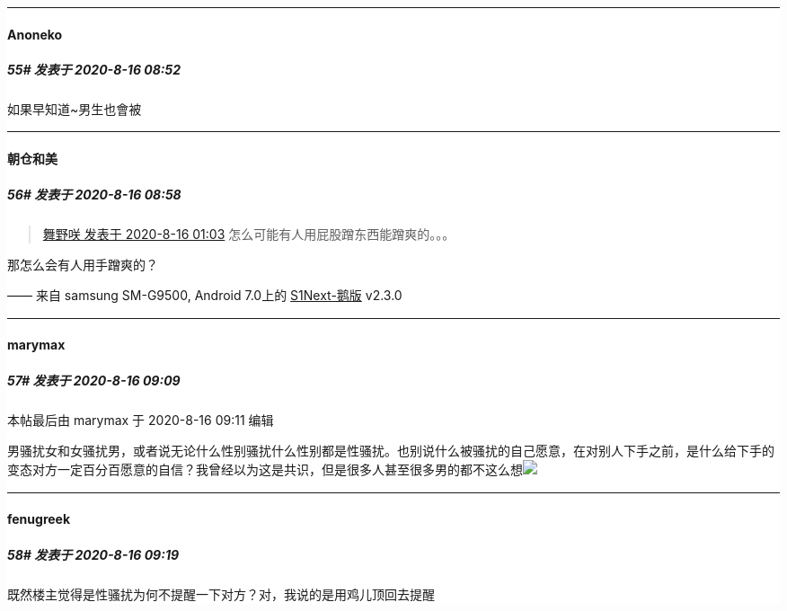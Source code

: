 



-----

####  Anoneko  
##### 55#       发表于 2020-8-16 08:52




如果早知道~男生也會被







-----

####  朝仓和美  
##### 56#       发表于 2020-8-16 08:58



<blockquote><a href="httphttps://bbs.saraba1st.com/2b/forum.php?mod=redirect&amp;goto=findpost&amp;pid=48444724&amp;ptid=1954729" target="_blank">舞野咲 发表于 2020-8-16 01:03</a>
怎么可能有人用屁股蹭东西能蹭爽的。。。</blockquote>
那怎么会有人用手蹭爽的？

—— 来自 samsung SM-G9500, Android 7.0上的 [S1Next-鹅版](https://github.com/ykrank/S1-Next/releases) v2.3.0







-----

####  marymax  
##### 57#       发表于 2020-8-16 09:09



 本帖最后由 marymax 于 2020-8-16 09:11 编辑 

男骚扰女和女骚扰男，或者说无论什么性别骚扰什么性别都是性骚扰。也别说什么被骚扰的自己愿意，在对别人下手之前，是什么给下手的变态对方一定百分百愿意的自信？我曾经以为这是共识，但是很多人甚至很多男的都不这么想<img src="https://static.saraba1st.com/image/smiley/face2017/001.png" referrerpolicy="no-referrer">







-----

####  fenugreek  
##### 58#       发表于 2020-8-16 09:19




既然楼主觉得是性骚扰为何不提醒一下对方？对，我说的是用鸡儿顶回去提醒
